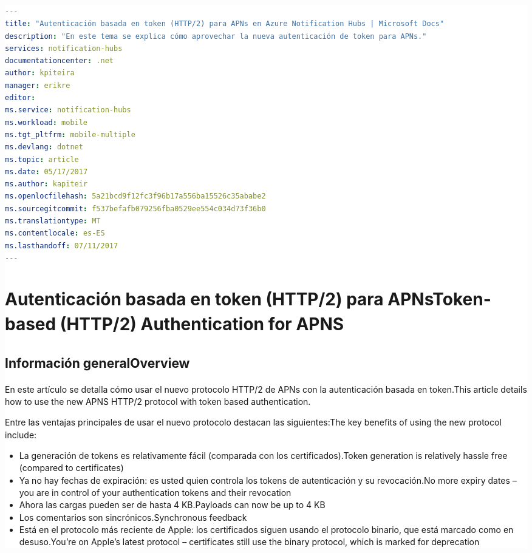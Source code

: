 ```yaml
---
title: "Autenticación basada en token (HTTP/2) para APNs en Azure Notification Hubs | Microsoft Docs"
description: "En este tema se explica cómo aprovechar la nueva autenticación de token para APNs."
services: notification-hubs
documentationcenter: .net
author: kpiteira
manager: erikre
editor: 
ms.service: notification-hubs
ms.workload: mobile
ms.tgt_pltfrm: mobile-multiple
ms.devlang: dotnet
ms.topic: article
ms.date: 05/17/2017
ms.author: kapiteir
ms.openlocfilehash: 5a21bcd9f12fc3f96b17a556ba15526c35ababe2
ms.sourcegitcommit: f537befafb079256fba0529ee554c034d73f36b0
ms.translationtype: MT
ms.contentlocale: es-ES
ms.lasthandoff: 07/11/2017
---
```

# <a name="token-based-http2-authentication-for-apns"></a><span data-ttu-id="b34a4-103">Autenticación basada en token (HTTP/2) para APNs</span><span class="sxs-lookup"><span data-stu-id="b34a4-103">Token-based (HTTP/2) Authentication for APNS</span></span>
## <a name="overview"></a><span data-ttu-id="b34a4-104">Información general</span><span class="sxs-lookup"><span data-stu-id="b34a4-104">Overview</span></span>
<span data-ttu-id="b34a4-105">En este artículo se detalla cómo usar el nuevo protocolo HTTP/2 de APNs con la autenticación basada en token.</span><span class="sxs-lookup"><span data-stu-id="b34a4-105">This article details how to use the new APNS HTTP/2 protocol with token based authentication.</span></span>

<span data-ttu-id="b34a4-106">Entre las ventajas principales de usar el nuevo protocolo destacan las siguientes:</span><span class="sxs-lookup"><span data-stu-id="b34a4-106">The key benefits of using the new protocol include:</span></span>
-   <span data-ttu-id="b34a4-107">La generación de tokens es relativamente fácil (comparada con los certificados).</span><span class="sxs-lookup"><span data-stu-id="b34a4-107">Token generation is relatively hassle free (compared to certificates)</span></span>
-   <span data-ttu-id="b34a4-108">Ya no hay fechas de expiración: es usted quien controla los tokens de autenticación y su revocación.</span><span class="sxs-lookup"><span data-stu-id="b34a4-108">No more expiry dates – you are in control of your authentication tokens and their revocation</span></span>
-   <span data-ttu-id="b34a4-109">Ahora las cargas pueden ser de hasta 4 KB.</span><span class="sxs-lookup"><span data-stu-id="b34a4-109">Payloads can now be up to 4 KB</span></span>
- <span data-ttu-id="b34a4-110">Los comentarios son sincrónicos.</span><span class="sxs-lookup"><span data-stu-id="b34a4-110">Synchronous feedback</span></span>
-   <span data-ttu-id="b34a4-111">Está en el protocolo más reciente de Apple: los certificados siguen usando el protocolo binario, que está marcado como en desuso.</span><span class="sxs-lookup"><span data-stu-id="b34a4-111">You’re on Apple’s latest protocol – certificates still use the binary protocol, which is marked for deprecation</span></span>
